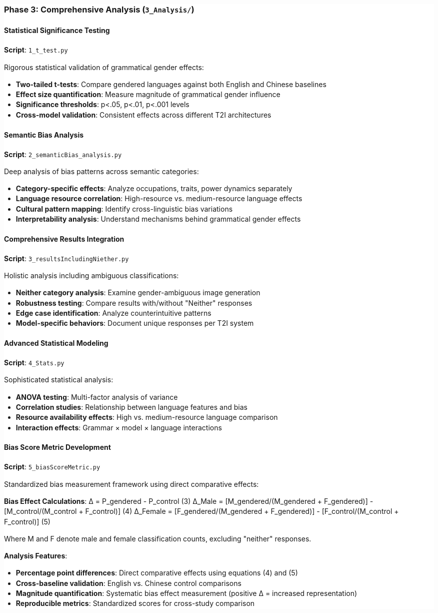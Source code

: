 ### Phase 3: Comprehensive Analysis (`3_Analysis/`)

#### Statistical Significance Testing
**Script**: `1_t_test.py`

Rigorous statistical validation of grammatical gender effects:
- **Two-tailed t-tests**: Compare gendered languages against both English and Chinese baselines
- **Effect size quantification**: Measure magnitude of grammatical gender influence
- **Significance thresholds**: p<.05, p<.01, p<.001 levels
- **Cross-model validation**: Consistent effects across different T2I architectures

#### Semantic Bias Analysis
**Script**: `2_semanticBias_analysis.py`

Deep analysis of bias patterns across semantic categories:
- **Category-specific effects**: Analyze occupations, traits, power dynamics separately
- **Language resource correlation**: High-resource vs. medium-resource language effects
- **Cultural pattern mapping**: Identify cross-linguistic bias variations
- **Interpretability analysis**: Understand mechanisms behind grammatical gender effects

#### Comprehensive Results Integration
**Script**: `3_resultsIncludingNiether.py`

Holistic analysis including ambiguous classifications:
- **Neither category analysis**: Examine gender-ambiguous image generation
- **Robustness testing**: Compare results with/without "Neither" responses
- **Edge case identification**: Analyze counterintuitive patterns
- **Model-specific behaviors**: Document unique responses per T2I system

#### Advanced Statistical Modeling
**Script**: `4_Stats.py`

Sophisticated statistical analysis:
- **ANOVA testing**: Multi-factor analysis of variance
- **Correlation studies**: Relationship between language features and bias
- **Resource availability effects**: High vs. medium-resource language comparison
- **Interaction effects**: Grammar × model × language interactions

#### Bias Score Metric Development
**Script**: `5_biasScoreMetric.py`

Standardized bias measurement framework using direct comparative effects:

**Bias Effect Calculations**:
Δ = P_gendered - P_control                                    (3)
Δ_Male = [M_gendered/(M_gendered + F_gendered)] - [M_control/(M_control + F_control)]    (4)
Δ_Female = [F_gendered/(M_gendered + F_gendered)] - [F_control/(M_control + F_control)]  (5)

Where M and F denote male and female classification counts, excluding "neither" responses.

**Analysis Features**:
- **Percentage point differences**: Direct comparative effects using equations (4) and (5)
- **Cross-baseline validation**: English vs. Chinese control comparisons
- **Magnitude quantification**: Systematic bias effect measurement (positive Δ = increased representation)
- **Reproducible metrics**: Standardized scores for cross-study comparison
